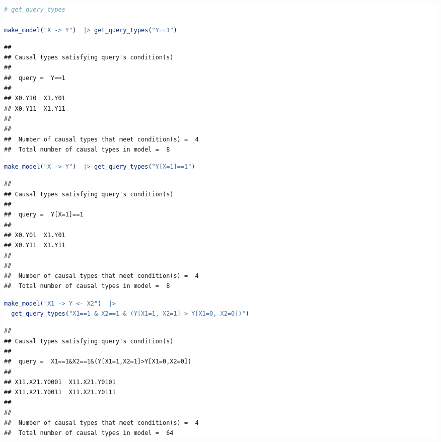 ```r
# get_query_types

make_model("X -> Y")  |> get_query_types("Y==1")
```

```
## 
## Causal types satisfying query's condition(s)  
## 
##  query =  Y==1 
## 
## X0.Y10  X1.Y01
## X0.Y11  X1.Y11
## 
## 
##  Number of causal types that meet condition(s) =  4
##  Total number of causal types in model =  8
```

```r
make_model("X -> Y")  |> get_query_types("Y[X=1]==1")
```

```
## 
## Causal types satisfying query's condition(s)  
## 
##  query =  Y[X=1]==1 
## 
## X0.Y01  X1.Y01
## X0.Y11  X1.Y11
## 
## 
##  Number of causal types that meet condition(s) =  4
##  Total number of causal types in model =  8
```

```r
make_model("X1 -> Y <- X2")  |>
  get_query_types("X1==1 & X2==1 & (Y[X1=1, X2=1] > Y[X1=0, X2=0])")
```

```
## 
## Causal types satisfying query's condition(s)  
## 
##  query =  X1==1&X2==1&(Y[X1=1,X2=1]>Y[X1=0,X2=0]) 
## 
## X11.X21.Y0001  X11.X21.Y0101
## X11.X21.Y0011  X11.X21.Y0111
## 
## 
##  Number of causal types that meet condition(s) =  4
##  Total number of causal types in model =  64
```
